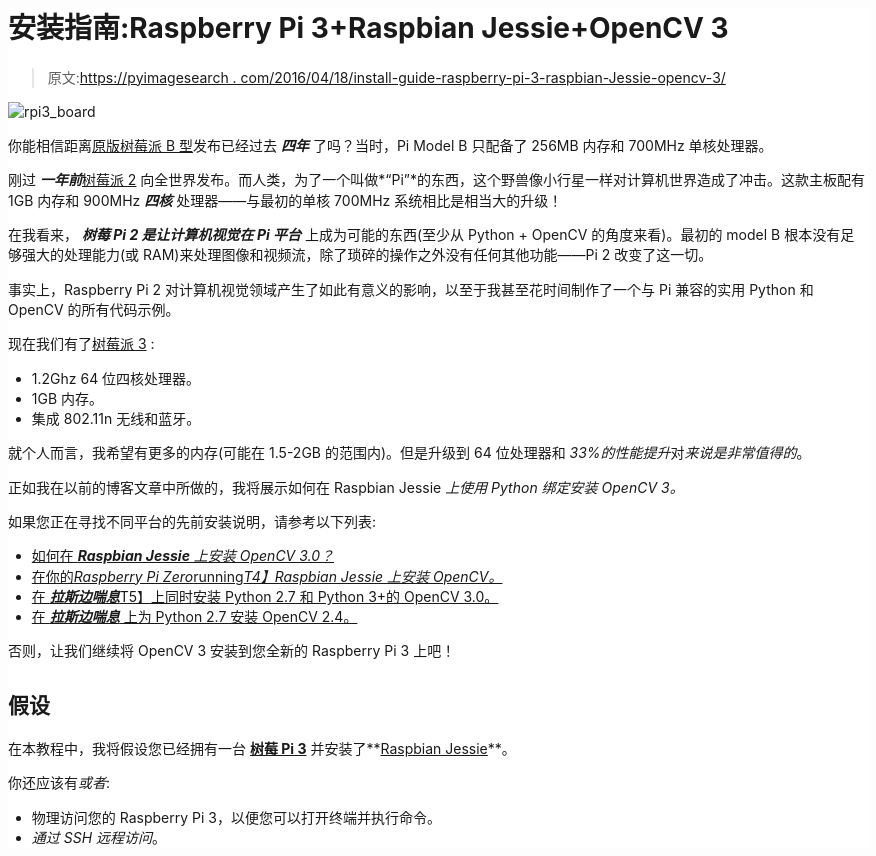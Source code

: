 # 安装指南:Raspberry Pi 3+Raspbian Jessie+OpenCV 3

> 原文:[https://pyimagesearch . com/2016/04/18/install-guide-raspberry-pi-3-raspbian-Jessie-opencv-3/](https://pyimagesearch.com/2016/04/18/install-guide-raspberry-pi-3-raspbian-jessie-opencv-3/)

![rpi3_board](../Images/c091a57d26a5d2132477e118b79f63f8.png)

你能相信距离[原版树莓派 B 型](http://www.amazon.com/gp/product/B009SQQF9C/ref=as_li_tl?ie=UTF8&camp=1789&creative=390957&creativeASIN=B009SQQF9C&linkCode=as2&tag=trndingcom-20&linkId=YZLP5GWTKJ5E7BGB)发布已经过去 ***四年*** 了吗？当时，Pi Model B 只配备了 256MB 内存和 700MHz 单核处理器。

刚过 ***一年前***[树莓派 2](http://www.amazon.com/gp/product/B008XVAVAW/ref=as_li_tl?ie=UTF8&camp=1789&creative=390957&creativeASIN=B008XVAVAW&linkCode=as2&tag=trndingcom-20&linkId=KGMCPNATKSKQHAZX) 向全世界发布。而人类，为了一个叫做*“Pi”*的东西，这个野兽像小行星一样对计算机世界造成了冲击。这款主板配有 1GB 内存和 900MHz ***四核*** 处理器——与最初的单核 700MHz 系统相比是相当大的升级！

在我看来， ***树莓 Pi 2 是让计算机视觉在 Pi 平台*** 上成为可能的东西(至少从 Python + OpenCV 的角度来看)。最初的 model B 根本没有足够强大的处理能力(或 RAM)来处理图像和视频流，除了琐碎的操作之外没有任何其他功能——Pi 2 改变了这一切。

事实上，Raspberry Pi 2 对计算机视觉领域产生了如此有意义的影响，以至于我甚至花时间制作了一个与 Pi 兼容的实用 Python 和 OpenCV 的所有代码示例。

现在我们有了[树莓派 3](http://www.amazon.com/gp/product/B01C6FFNY4/ref=as_li_tl?ie=UTF8&camp=1789&creative=390957&creativeASIN=B01C6FFNY4&linkCode=as2&tag=trndingcom-20&linkId=M7C6OJOPQD3EOLIU) :

*   1.2Ghz 64 位四核处理器。
*   1GB 内存。
*   集成 802.11n 无线和蓝牙。

就个人而言，我希望有更多的内存(可能在 1.5-2GB 的范围内)。但是升级到 64 位处理器和 *33%的性能提升*对*来说是非常值得的*。

正如我在以前的博客文章中所做的，我将展示如何在 Raspbian Jessie *上使用 Python 绑定安装 OpenCV 3。*

如果您正在寻找不同平台的先前安装说明，请参考以下列表:

*   [如何在 ***Raspbian Jessie** 上安装 OpenCV 3.0？*](https://pyimagesearch.com/2015/10/26/how-to-install-opencv-3-on-raspbian-jessie/)
*   [在你的*Raspberry Pi Zero*running*T4】Raspbian Jessie 上安装 OpenCV。*](https://pyimagesearch.com/2015/12/14/installing-opencv-on-your-raspberry-pi-zero/)
*   [在 ***拉斯边喘息***T5】上同时安装 Python 2.7 和 Python 3+的 OpenCV 3.0。](https://pyimagesearch.com/2015/07/27/installing-opencv-3-0-for-both-python-2-7-and-python-3-on-your-raspberry-pi-2/)
*   [在 ***拉斯边喘息*** 上为 Python 2.7 安装 OpenCV 2.4。](https://pyimagesearch.com/2015/02/23/install-opencv-and-python-on-your-raspberry-pi-2-and-b/)

否则，让我们继续将 OpenCV 3 安装到您全新的 Raspberry Pi 3 上吧！

## 假设

在本教程中，我将假设您已经拥有一台 **[树莓 Pi 3](http://www.amazon.com/gp/product/B01C6FFNY4/ref=as_li_tl?ie=UTF8&camp=1789&creative=390957&creativeASIN=B01C6FFNY4&linkCode=as2&tag=trndingcom-20&linkId=KQ4HNH4UOHXJG44M)** 并安装了**[Raspbian Jessie](https://www.raspberrypi.org/downloads/raspbian/)**。

你还应该有*或者*:

*   物理访问您的 Raspberry Pi 3，以便您可以打开终端并执行命令。
*   *通过 SSH 远程访问*。
